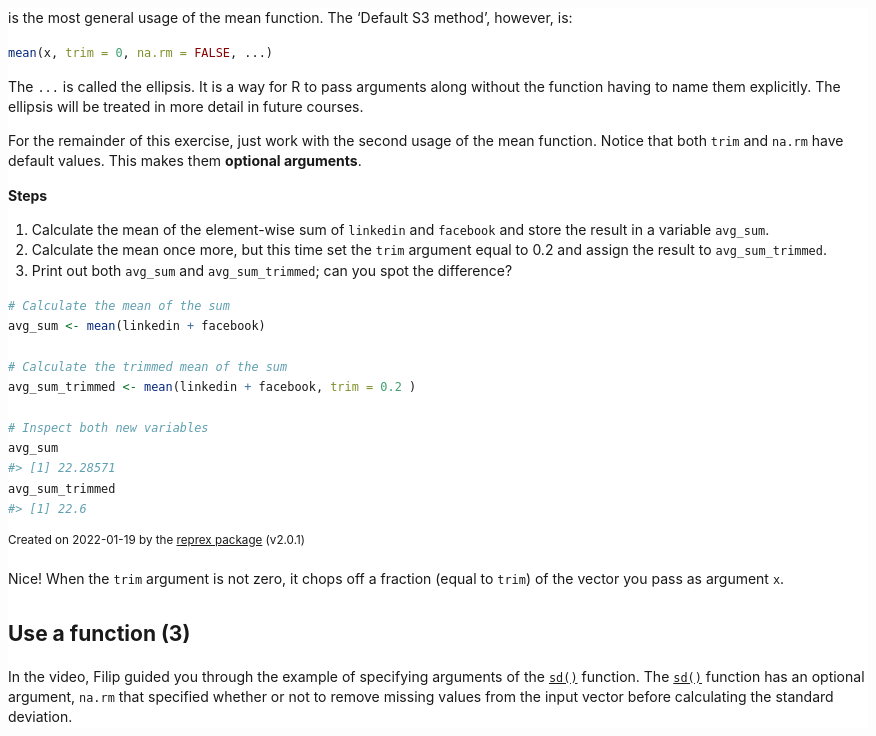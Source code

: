 is the most general usage of the mean function. The ‘Default S3 method’,
however, is:

``` r
mean(x, trim = 0, na.rm = FALSE, ...)
```

The `...` is called the ellipsis. It is a way for R to pass arguments
along without the function having to name them explicitly. The ellipsis
will be treated in more detail in future courses.

For the remainder of this exercise, just work with the second usage of
the mean function. Notice that both `trim` and `na.rm` have default
values. This makes them **optional arguments**.

**Steps**

1.  Calculate the mean of the element-wise sum of `linkedin` and
    `facebook` and store the result in a variable `avg_sum`.
2.  Calculate the mean once more, but this time set the `trim` argument
    equal to 0.2 and assign the result to `avg_sum_trimmed`.
3.  Print out both `avg_sum` and `avg_sum_trimmed`; can you spot the
    difference?

``` r
# Calculate the mean of the sum
avg_sum <- mean(linkedin + facebook)

# Calculate the trimmed mean of the sum
avg_sum_trimmed <- mean(linkedin + facebook, trim = 0.2 )

# Inspect both new variables
avg_sum
#> [1] 22.28571
avg_sum_trimmed
#> [1] 22.6
```

<sup>Created on 2022-01-19 by the [reprex
package](https://reprex.tidyverse.org) (v2.0.1)</sup>

Nice! When the `trim` argument is not zero, it chops off a fraction
(equal to `trim`) of the vector you pass as argument `x`.

## Use a function (3)

In the video, Filip guided you through the example of specifying
arguments of the
<a href="http://www.rdocumentation.org/packages/stats/functions/sd" target="_blank" rel="noopener noreferrer">`sd()`</a>
function. The
<a href="http://www.rdocumentation.org/packages/stats/functions/sd" target="_blank" rel="noopener noreferrer">`sd()`</a>
function has an optional argument, `na.rm` that specified whether or not
to remove missing values from the input vector before calculating the
standard deviation.

